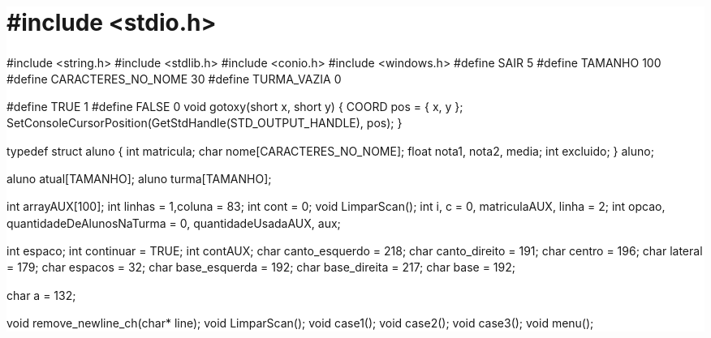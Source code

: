 # #include <stdio.h>
#include <string.h>
#include <stdlib.h>
#include <conio.h>
#include <windows.h>
#define SAIR 5
#define TAMANHO 100
#define CARACTERES_NO_NOME 30
#define TURMA_VAZIA 0

#define TRUE 1
#define FALSE 0
void gotoxy(short x, short y)
{
    COORD pos = { x, y };
    SetConsoleCursorPosition(GetStdHandle(STD_OUTPUT_HANDLE), pos);
}

typedef struct aluno {
    int matricula;
    char nome[CARACTERES_NO_NOME];
    float nota1, nota2, media;
    int excluido;
} aluno;

aluno atual[TAMANHO];
aluno turma[TAMANHO];

int arrayAUX[100];
int linhas = 1,coluna = 83;
int cont = 0;
void LimparScan();
int i, c = 0, matriculaAUX, linha = 2;
int opcao, quantidadeDeAlunosNaTurma = 0,
           quantidadeUsadaAUX, aux;

int espaco;
int continuar = TRUE;
int contAUX;
char canto_esquerdo = 218;
char canto_direito = 191;
char centro = 196;
char lateral = 179;
char espacos = 32;
char base_esquerda = 192;
char base_direita = 217;
char base = 192;

char a = 132;

void remove_newline_ch(char* line);
void LimparScan();
void case1();
void case2();
void case3();
void menu();
